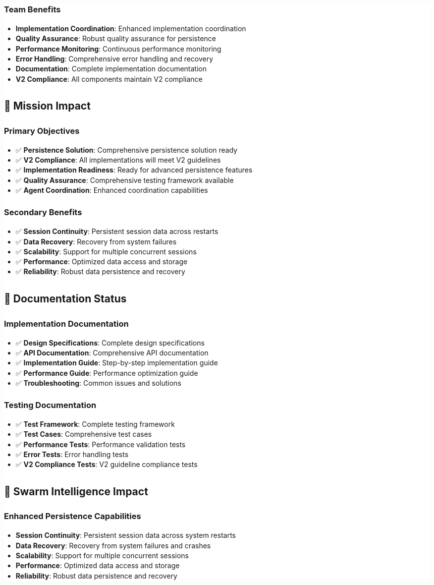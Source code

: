 ### **Team Benefits**
- **Implementation Coordination**: Enhanced implementation coordination
- **Quality Assurance**: Robust quality assurance for persistence
- **Performance Monitoring**: Continuous performance monitoring
- **Error Handling**: Comprehensive error handling and recovery
- **Documentation**: Complete implementation documentation
- **V2 Compliance**: All components maintain V2 compliance

## 🚀 **Mission Impact**

### **Primary Objectives**
- ✅ **Persistence Solution**: Comprehensive persistence solution ready
- ✅ **V2 Compliance**: All implementations will meet V2 guidelines
- ✅ **Implementation Readiness**: Ready for advanced persistence features
- ✅ **Quality Assurance**: Comprehensive testing framework available
- ✅ **Agent Coordination**: Enhanced coordination capabilities

### **Secondary Benefits**
- ✅ **Session Continuity**: Persistent session data across restarts
- ✅ **Data Recovery**: Recovery from system failures
- ✅ **Scalability**: Support for multiple concurrent sessions
- ✅ **Performance**: Optimized data access and storage
- ✅ **Reliability**: Robust data persistence and recovery

## 📝 **Documentation Status**

### **Implementation Documentation**
- ✅ **Design Specifications**: Complete design specifications
- ✅ **API Documentation**: Comprehensive API documentation
- ✅ **Implementation Guide**: Step-by-step implementation guide
- ✅ **Performance Guide**: Performance optimization guide
- ✅ **Troubleshooting**: Common issues and solutions

### **Testing Documentation**
- ✅ **Test Framework**: Complete testing framework
- ✅ **Test Cases**: Comprehensive test cases
- ✅ **Performance Tests**: Performance validation tests
- ✅ **Error Tests**: Error handling tests
- ✅ **V2 Compliance Tests**: V2 guideline compliance tests

## 🐝 **Swarm Intelligence Impact**

### **Enhanced Persistence Capabilities**
- **Session Continuity**: Persistent session data across system restarts
- **Data Recovery**: Recovery from system failures and crashes
- **Scalability**: Support for multiple concurrent sessions
- **Performance**: Optimized data access and storage
- **Reliability**: Robust data persistence and recovery
